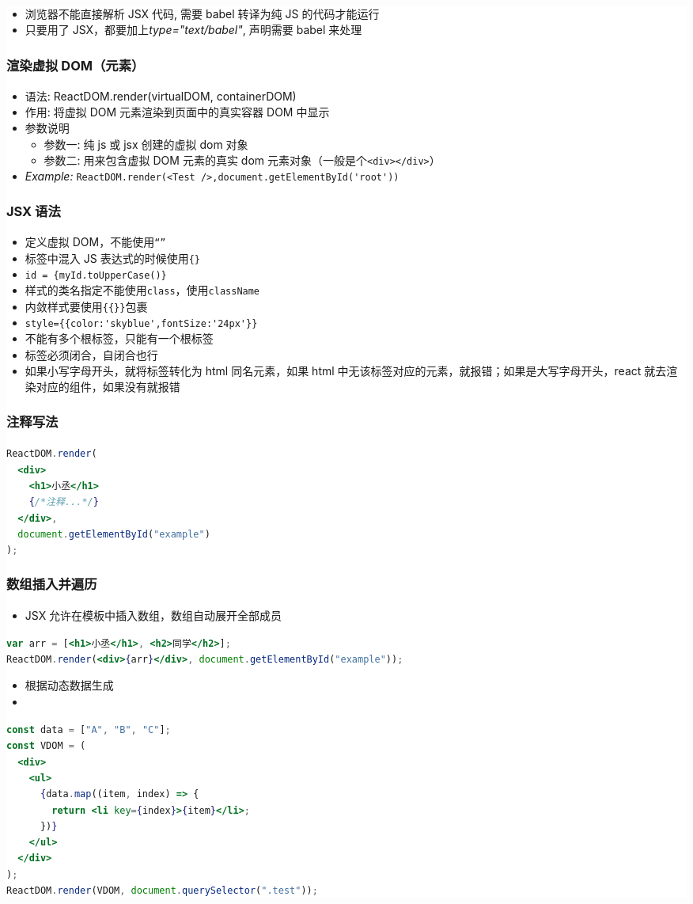   - 浏览器不能直接解析 JSX 代码, 需要 babel 转译为纯 JS 的代码才能运行
  - 只要用了 JSX，都要加上*type="text/babel"*, 声明需要 babel 来处理

  ### 渲染虚拟 DOM（元素）

- 语法: ReactDOM.render(virtualDOM, containerDOM)
- 作用: 将虚拟 DOM 元素渲染到页面中的真实容器 DOM 中显示
- 参数说明
  - 参数一: 纯 js 或 jsx 创建的虚拟 dom 对象
  - 参数二: 用来包含虚拟 DOM 元素的真实 dom 元素对象（一般是个`<div></div>`）
- _Example:_ `ReactDOM.render(<Test />,document.getElementById('root'))`

### JSX 语法

- 定义虚拟 DOM，不能使用`“”`
- 标签中混入 JS 表达式的时候使用`{}`
- `id = {myId.toUpperCase()}`
- 样式的类名指定不能使用`class`，使用`className`
- 内敛样式要使用`{{}}`包裹
- `style={{color:'skyblue',fontSize:'24px'}}`
- 不能有多个根标签，只能有一个根标签
- 标签必须闭合，自闭合也行
- 如果小写字母开头，就将标签转化为 html 同名元素，如果 html 中无该标签对应的元素，就报错；如果是大写字母开头，react 就去渲染对应的组件，如果没有就报错

### 注释写法

```jsx 写在大括号里
ReactDOM.render(
  <div>
    <h1>小丞</h1>
    {/*注释...*/}
  </div>,
  document.getElementById("example")
);
```

### 数组插入并遍历

- JSX 允许在模板中插入数组，数组自动展开全部成员

```jsx
var arr = [<h1>小丞</h1>, <h2>同学</h2>];
ReactDOM.render(<div>{arr}</div>, document.getElementById("example"));
```

- 根据动态数据生成 <li></li>

```jsx
const data = ["A", "B", "C"];
const VDOM = (
  <div>
    <ul>
      {data.map((item, index) => {
        return <li key={index}>{item}</li>;
      })}
    </ul>
  </div>
);
ReactDOM.render(VDOM, document.querySelector(".test"));
```
